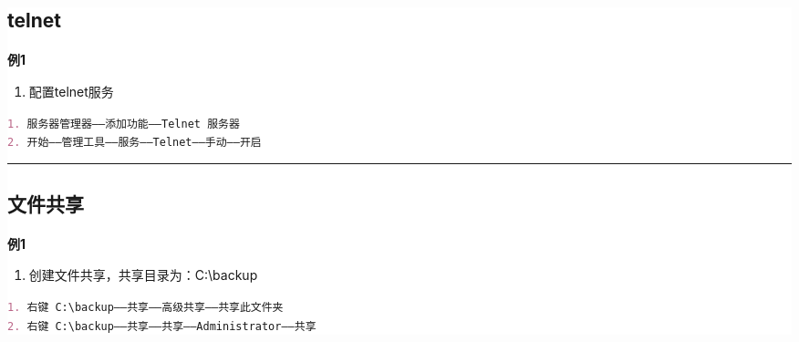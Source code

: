 
## telnet

**例1**

1. 配置telnet服务

```markdown
1. 服务器管理器——添加功能——Telnet 服务器
2. 开始——管理工具——服务——Telnet——手动——开启
```

---

## 文件共享

**例1**

1. 创建文件共享，共享目录为：C:\backup

```markdown
1. 右键 C:\backup——共享——高级共享——共享此文件夹
2. 右键 C:\backup——共享——共享——Administrator——共享
```
